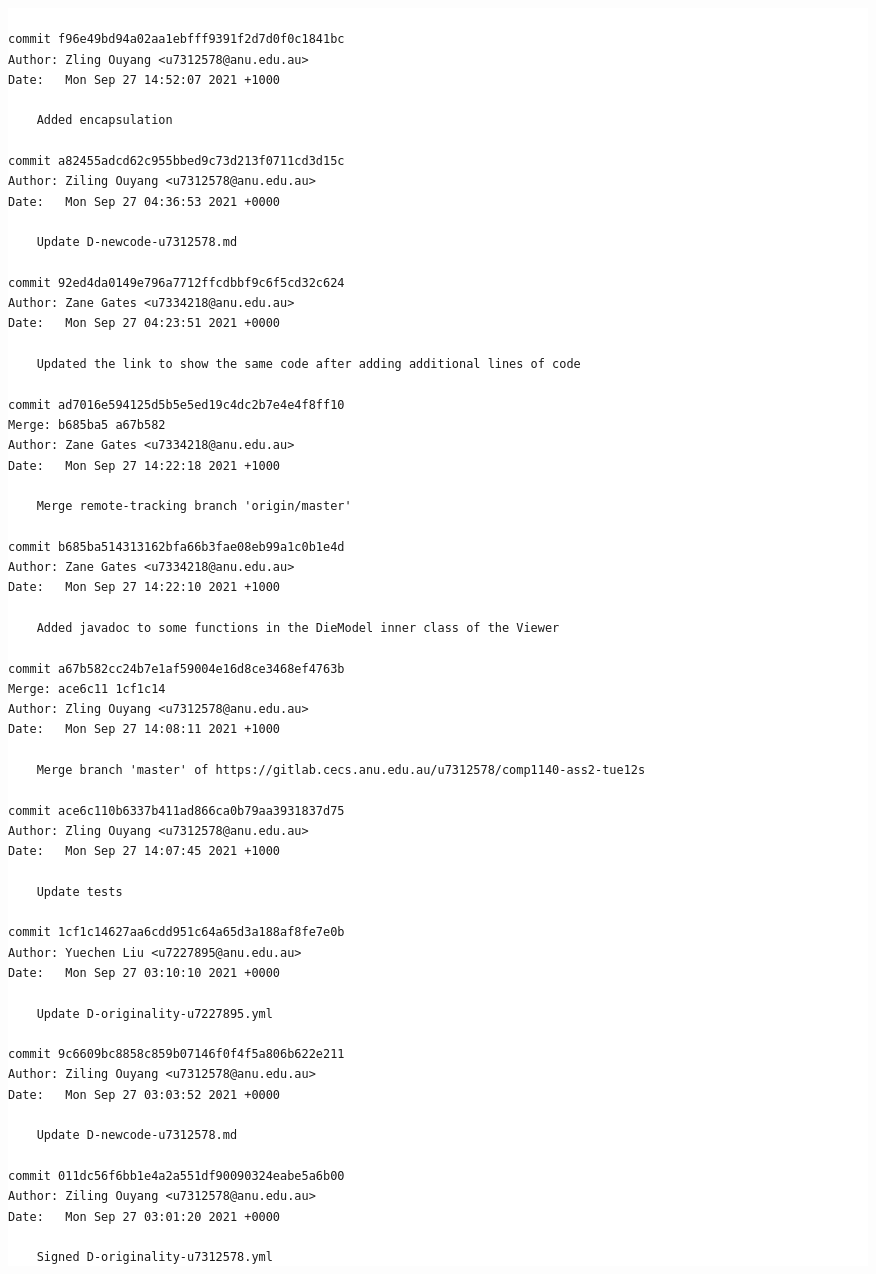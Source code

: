 ```

commit f96e49bd94a02aa1ebfff9391f2d7d0f0c1841bc
Author: Zling Ouyang <u7312578@anu.edu.au>
Date:   Mon Sep 27 14:52:07 2021 +1000

    Added encapsulation

commit a82455adcd62c955bbed9c73d213f0711cd3d15c
Author: Ziling Ouyang <u7312578@anu.edu.au>
Date:   Mon Sep 27 04:36:53 2021 +0000

    Update D-newcode-u7312578.md

commit 92ed4da0149e796a7712ffcdbbf9c6f5cd32c624
Author: Zane Gates <u7334218@anu.edu.au>
Date:   Mon Sep 27 04:23:51 2021 +0000

    Updated the link to show the same code after adding additional lines of code

commit ad7016e594125d5b5e5ed19c4dc2b7e4e4f8ff10
Merge: b685ba5 a67b582
Author: Zane Gates <u7334218@anu.edu.au>
Date:   Mon Sep 27 14:22:18 2021 +1000

    Merge remote-tracking branch 'origin/master'

commit b685ba514313162bfa66b3fae08eb99a1c0b1e4d
Author: Zane Gates <u7334218@anu.edu.au>
Date:   Mon Sep 27 14:22:10 2021 +1000

    Added javadoc to some functions in the DieModel inner class of the Viewer

commit a67b582cc24b7e1af59004e16d8ce3468ef4763b
Merge: ace6c11 1cf1c14
Author: Zling Ouyang <u7312578@anu.edu.au>
Date:   Mon Sep 27 14:08:11 2021 +1000

    Merge branch 'master' of https://gitlab.cecs.anu.edu.au/u7312578/comp1140-ass2-tue12s

commit ace6c110b6337b411ad866ca0b79aa3931837d75
Author: Zling Ouyang <u7312578@anu.edu.au>
Date:   Mon Sep 27 14:07:45 2021 +1000

    Update tests

commit 1cf1c14627aa6cdd951c64a65d3a188af8fe7e0b
Author: Yuechen Liu <u7227895@anu.edu.au>
Date:   Mon Sep 27 03:10:10 2021 +0000

    Update D-originality-u7227895.yml

commit 9c6609bc8858c859b07146f0f4f5a806b622e211
Author: Ziling Ouyang <u7312578@anu.edu.au>
Date:   Mon Sep 27 03:03:52 2021 +0000

    Update D-newcode-u7312578.md

commit 011dc56f6bb1e4a2a551df90090324eabe5a6b00
Author: Ziling Ouyang <u7312578@anu.edu.au>
Date:   Mon Sep 27 03:01:20 2021 +0000

    Signed D-originality-u7312578.yml

```